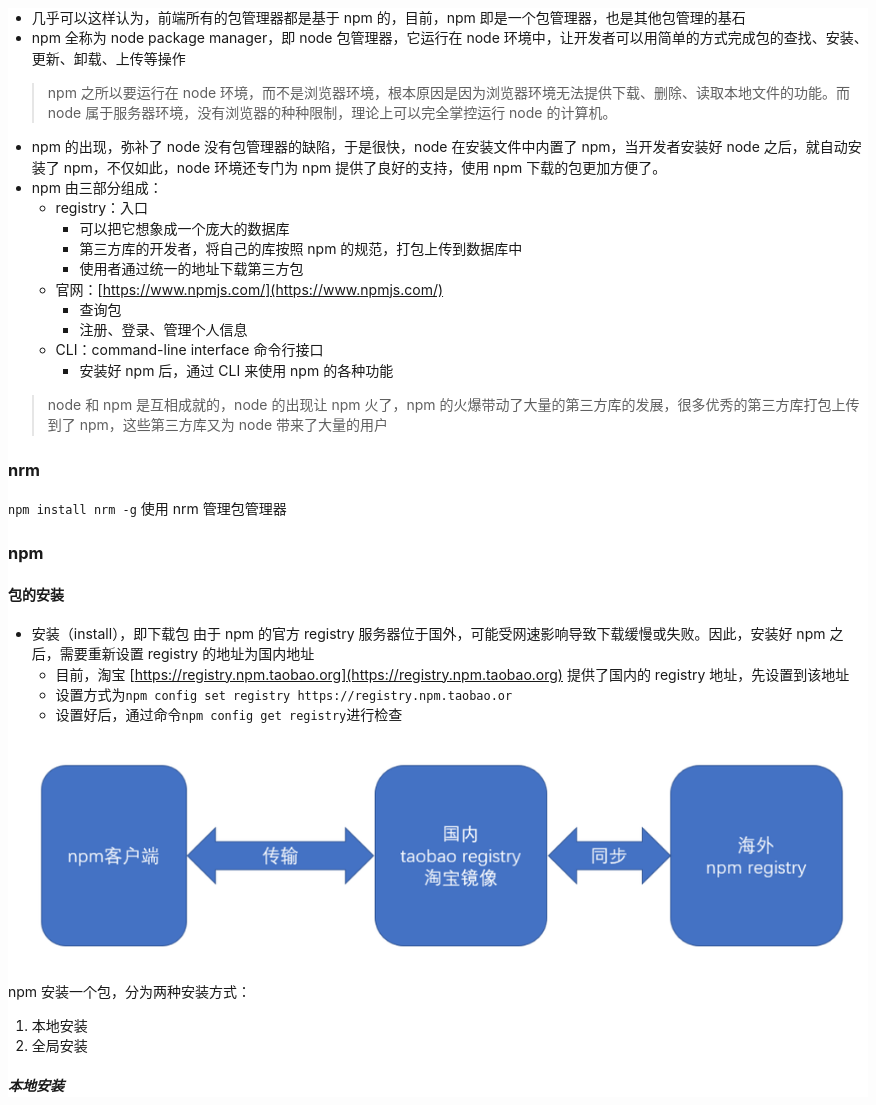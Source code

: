 - 几乎可以这样认为，前端所有的包管理器都是基于 npm 的，目前，npm 即是一个包管理器，也是其他包管理的基石
- npm 全称为 node package manager，即 node 包管理器，它运行在 node 环境中，让开发者可以用简单的方式完成包的查找、安装、更新、卸载、上传等操作
> npm 之所以要运行在 node 环境，而不是浏览器环境，根本原因是因为浏览器环境无法提供下载、删除、读取本地文件的功能。而 node 属于服务器环境，没有浏览器的种种限制，理论上可以完全掌控运行 node 的计算机。

- npm 的出现，弥补了 node 没有包管理器的缺陷，于是很快，node 在安装文件中内置了 npm，当开发者安装好 node 之后，就自动安装了 npm，不仅如此，node 环境还专门为 npm 提供了良好的支持，使用 npm 下载的包更加方便了。
- npm 由三部分组成：
   - registry：入口 
      - 可以把它想象成一个庞大的数据库
      - 第三方库的开发者，将自己的库按照 npm 的规范，打包上传到数据库中
      - 使用者通过统一的地址下载第三方包
   - 官网：[https://www.npmjs.com/](https://www.npmjs.com/) 
      - 查询包
      - 注册、登录、管理个人信息
   - CLI：command-line interface 命令行接口 
      - 安装好 npm 后，通过 CLI 来使用 npm 的各种功能
> node 和 npm 是互相成就的，node 的出现让 npm 火了，npm 的火爆带动了大量的第三方库的发展，很多优秀的第三方库打包上传到了 npm，这些第三方库又为 node 带来了大量的用户

### nrm
`npm install nrm -g`
使用 nrm 管理包管理器
### npm
#### 包的安装

- 安装（install），即下载包
  由于 npm 的官方 registry 服务器位于国外，可能受网速影响导致下载缓慢或失败。因此，安装好 npm 之后，需要重新设置 registry 的地址为国内地址
   - 目前，淘宝 [https://registry.npm.taobao.org](https://registry.npm.taobao.org) 提供了国内的 registry 地址，先设置到该地址
   - 设置方式为`npm config set registry https://registry.npm.taobao.or`
   - 设置好后，通过命令`npm config get registry`进行检查

![image.png](../.vuepress/public/images/note/包管理器/2.png)
npm 安装一个包，分为两种安装方式：

1. 本地安装
2. 全局安装
##### 本地安装
